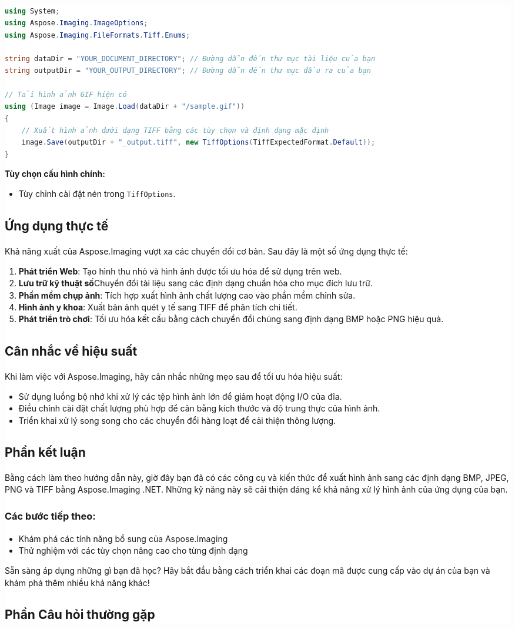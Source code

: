 ```csharp
using System;
using Aspose.Imaging.ImageOptions;
using Aspose.Imaging.FileFormats.Tiff.Enums;

string dataDir = "YOUR_DOCUMENT_DIRECTORY"; // Đường dẫn đến thư mục tài liệu của bạn
string outputDir = "YOUR_OUTPUT_DIRECTORY"; // Đường dẫn đến thư mục đầu ra của bạn

// Tải hình ảnh GIF hiện có
using (Image image = Image.Load(dataDir + "/sample.gif"))
{
    // Xuất hình ảnh dưới dạng TIFF bằng các tùy chọn và định dạng mặc định
    image.Save(outputDir + "_output.tiff", new TiffOptions(TiffExpectedFormat.Default));
}
```

**Tùy chọn cấu hình chính:**
- Tùy chỉnh cài đặt nén trong `TiffOptions`.

## Ứng dụng thực tế

Khả năng xuất của Aspose.Imaging vượt xa các chuyển đổi cơ bản. Sau đây là một số ứng dụng thực tế:
1. **Phát triển Web**: Tạo hình thu nhỏ và hình ảnh được tối ưu hóa để sử dụng trên web.
2. **Lưu trữ kỹ thuật số**Chuyển đổi tài liệu sang các định dạng chuẩn hóa cho mục đích lưu trữ.
3. **Phần mềm chụp ảnh**: Tích hợp xuất hình ảnh chất lượng cao vào phần mềm chỉnh sửa.
4. **Hình ảnh y khoa**: Xuất bản ảnh quét y tế sang TIFF để phân tích chi tiết.
5. **Phát triển trò chơi**: Tối ưu hóa kết cấu bằng cách chuyển đổi chúng sang định dạng BMP hoặc PNG hiệu quả.

## Cân nhắc về hiệu suất

Khi làm việc với Aspose.Imaging, hãy cân nhắc những mẹo sau để tối ưu hóa hiệu suất:
- Sử dụng luồng bộ nhớ khi xử lý các tệp hình ảnh lớn để giảm hoạt động I/O của đĩa.
- Điều chỉnh cài đặt chất lượng phù hợp để cân bằng kích thước và độ trung thực của hình ảnh.
- Triển khai xử lý song song cho các chuyển đổi hàng loạt để cải thiện thông lượng.

## Phần kết luận

Bằng cách làm theo hướng dẫn này, giờ đây bạn đã có các công cụ và kiến thức để xuất hình ảnh sang các định dạng BMP, JPEG, PNG và TIFF bằng Aspose.Imaging .NET. Những kỹ năng này sẽ cải thiện đáng kể khả năng xử lý hình ảnh của ứng dụng của bạn.

### Các bước tiếp theo:
- Khám phá các tính năng bổ sung của Aspose.Imaging
- Thử nghiệm với các tùy chọn nâng cao cho từng định dạng

Sẵn sàng áp dụng những gì bạn đã học? Hãy bắt đầu bằng cách triển khai các đoạn mã được cung cấp vào dự án của bạn và khám phá thêm nhiều khả năng khác!

## Phần Câu hỏi thường gặp
